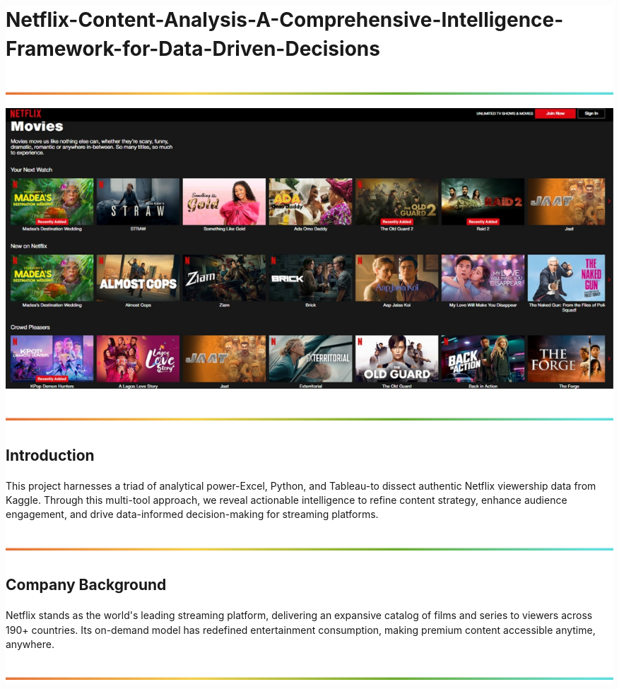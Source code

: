 # Netflix-Content-Analysis-A-Comprehensive-Intelligence-Framework-for-Data-Driven-Decisions

![--](https://github.com/Petkofi/Netflix-Content-Analysis-A-Comprehensive-Intelligence-Framework-for-Data-Driven-Decisions/blob/main/divider.png)

![Netflix Content Analysis](https://github.com/Petkofi/Netflix-Content-Analysis-A-Comprehensive-Intelligence-Framework-for-Data-Driven-Decisions/blob/main/netflix-hero-image-github.jpg)

![--](https://github.com/Petkofi/Netflix-Content-Analysis-A-Comprehensive-Intelligence-Framework-for-Data-Driven-Decisions/blob/main/divider.png)

## Introduction  
This project harnesses a triad of analytical power-Excel, Python, and Tableau-to dissect authentic Netflix viewership data from Kaggle. Through this multi-tool approach, we reveal actionable intelligence to refine content strategy, enhance audience engagement, and drive data-informed decision-making for streaming platforms.

![--](https://github.com/Petkofi/Netflix-Content-Analysis-A-Comprehensive-Intelligence-Framework-for-Data-Driven-Decisions/blob/main/divider.png)

## Company Background  
Netflix stands as the world's leading streaming platform, delivering an expansive catalog of films and series to viewers across 190+ countries. Its on-demand model has redefined entertainment consumption, making premium content accessible anytime, anywhere.

![--](https://github.com/Petkofi/Netflix-Content-Analysis-A-Comprehensive-Intelligence-Framework-for-Data-Driven-Decisions/blob/main/divider.png)
